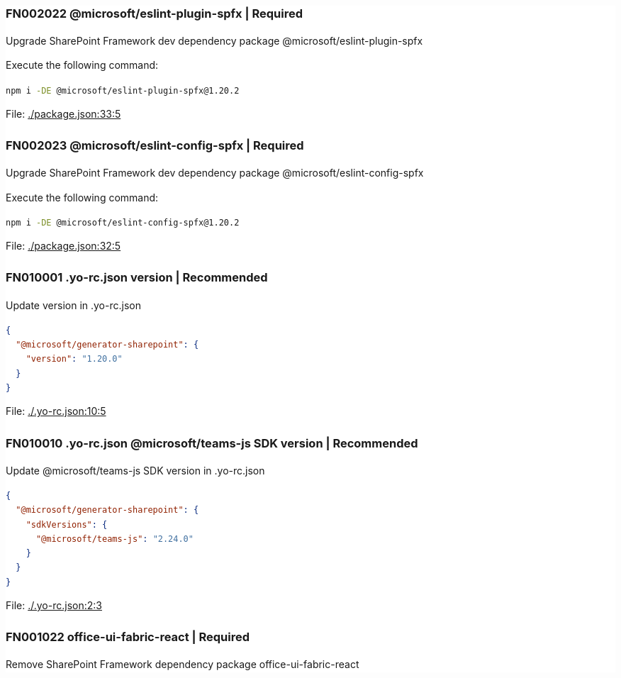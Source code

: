 ### FN002022 @microsoft/eslint-plugin-spfx | Required

Upgrade SharePoint Framework dev dependency package @microsoft/eslint-plugin-spfx

Execute the following command:

```sh
npm i -DE @microsoft/eslint-plugin-spfx@1.20.2
```

File: [./package.json:33:5](./package.json)

### FN002023 @microsoft/eslint-config-spfx | Required

Upgrade SharePoint Framework dev dependency package @microsoft/eslint-config-spfx

Execute the following command:

```sh
npm i -DE @microsoft/eslint-config-spfx@1.20.2
```

File: [./package.json:32:5](./package.json)

### FN010001 .yo-rc.json version | Recommended

Update version in .yo-rc.json

```json
{
  "@microsoft/generator-sharepoint": {
    "version": "1.20.0"
  }
}
```

File: [./.yo-rc.json:10:5](./.yo-rc.json)

### FN010010 .yo-rc.json @microsoft/teams-js SDK version | Recommended

Update @microsoft/teams-js SDK version in .yo-rc.json

```json
{
  "@microsoft/generator-sharepoint": {
    "sdkVersions": {
      "@microsoft/teams-js": "2.24.0"
    }
  }
}
```

File: [./.yo-rc.json:2:3](./.yo-rc.json)

### FN001022 office-ui-fabric-react | Required

Remove SharePoint Framework dependency package office-ui-fabric-react

